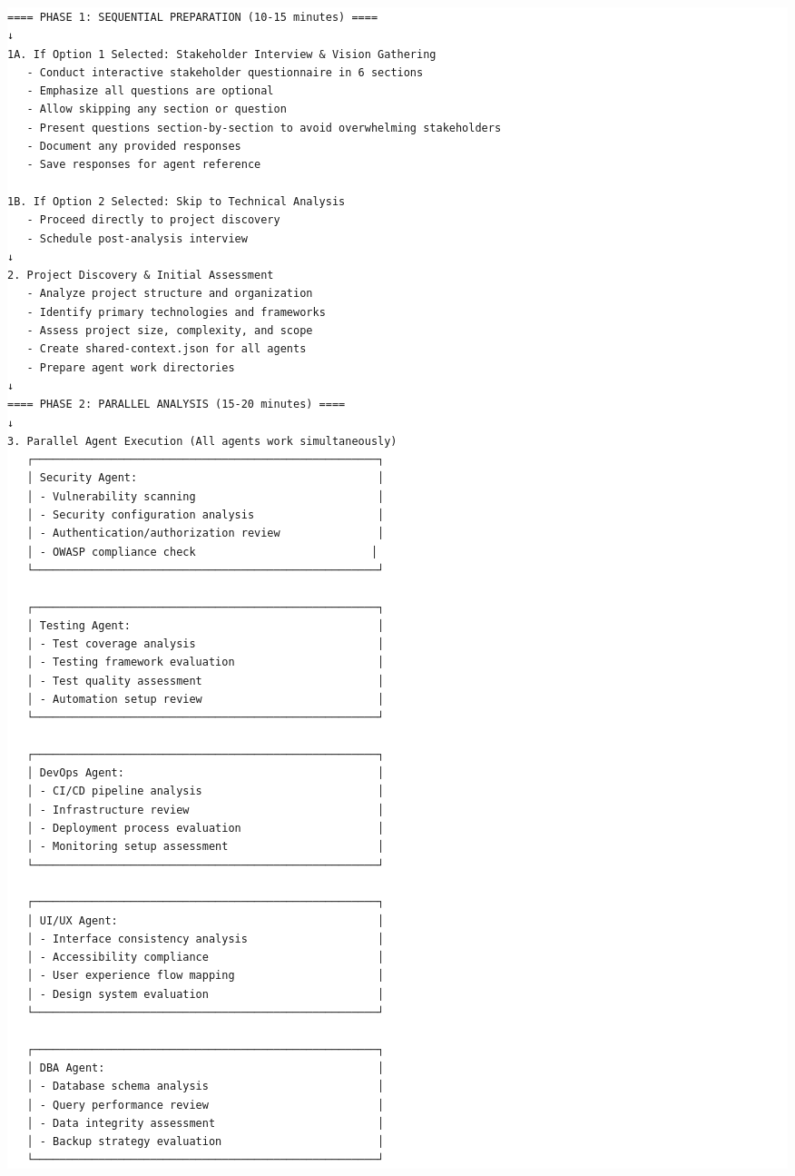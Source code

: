 ```
==== PHASE 1: SEQUENTIAL PREPARATION (10-15 minutes) ====
↓
1A. If Option 1 Selected: Stakeholder Interview & Vision Gathering
   - Conduct interactive stakeholder questionnaire in 6 sections
   - Emphasize all questions are optional
   - Allow skipping any section or question
   - Present questions section-by-section to avoid overwhelming stakeholders
   - Document any provided responses
   - Save responses for agent reference

1B. If Option 2 Selected: Skip to Technical Analysis
   - Proceed directly to project discovery
   - Schedule post-analysis interview
↓
2. Project Discovery & Initial Assessment
   - Analyze project structure and organization
   - Identify primary technologies and frameworks
   - Assess project size, complexity, and scope
   - Create shared-context.json for all agents
   - Prepare agent work directories
↓
==== PHASE 2: PARALLEL ANALYSIS (15-20 minutes) ====
↓
3. Parallel Agent Execution (All agents work simultaneously)
   ┌─────────────────────────────────────────────────────┐
   │ Security Agent:                                     │
   │ - Vulnerability scanning                            │
   │ - Security configuration analysis                   │
   │ - Authentication/authorization review               │
   │ - OWASP compliance check                           │
   └─────────────────────────────────────────────────────┘
   
   ┌─────────────────────────────────────────────────────┐
   │ Testing Agent:                                      │
   │ - Test coverage analysis                            │
   │ - Testing framework evaluation                      │
   │ - Test quality assessment                           │
   │ - Automation setup review                           │
   └─────────────────────────────────────────────────────┘
   
   ┌─────────────────────────────────────────────────────┐
   │ DevOps Agent:                                       │
   │ - CI/CD pipeline analysis                           │
   │ - Infrastructure review                             │
   │ - Deployment process evaluation                     │
   │ - Monitoring setup assessment                       │
   └─────────────────────────────────────────────────────┘
   
   ┌─────────────────────────────────────────────────────┐
   │ UI/UX Agent:                                        │
   │ - Interface consistency analysis                    │
   │ - Accessibility compliance                          │
   │ - User experience flow mapping                      │
   │ - Design system evaluation                          │
   └─────────────────────────────────────────────────────┘
   
   ┌─────────────────────────────────────────────────────┐
   │ DBA Agent:                                          │
   │ - Database schema analysis                          │
   │ - Query performance review                          │
   │ - Data integrity assessment                         │
   │ - Backup strategy evaluation                        │
   └─────────────────────────────────────────────────────┘
```